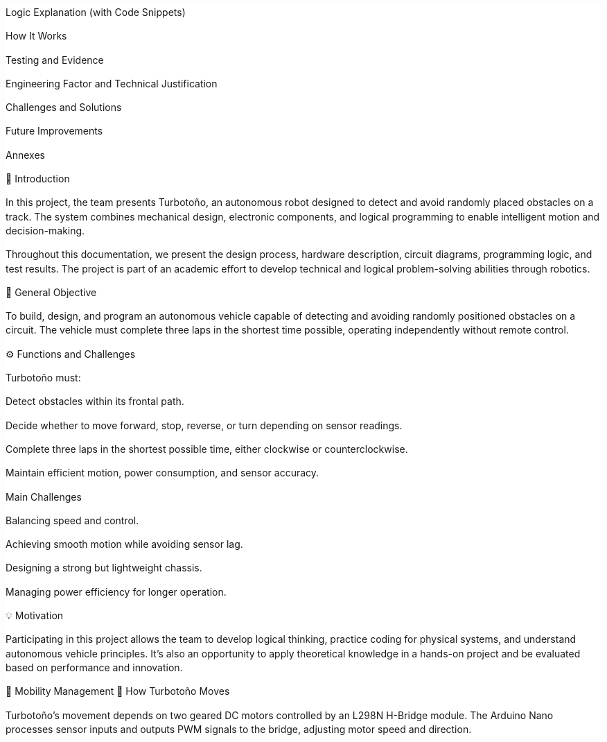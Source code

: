 Logic Explanation (with Code Snippets)

How It Works

Testing and Evidence

Engineering Factor and Technical Justification

Challenges and Solutions

Future Improvements

Annexes

🧩 Introduction

In this project, the team presents Turbotoño, an autonomous robot designed to detect and avoid randomly placed obstacles on a track. The system combines mechanical design, electronic components, and logical programming to enable intelligent motion and decision-making.

Throughout this documentation, we present the design process, hardware description, circuit diagrams, programming logic, and test results. The project is part of an academic effort to develop technical and logical problem-solving abilities through robotics.

🎯 General Objective

To build, design, and program an autonomous vehicle capable of detecting and avoiding randomly positioned obstacles on a circuit. The vehicle must complete three laps in the shortest time possible, operating independently without remote control.

⚙️ Functions and Challenges

Turbotoño must:

Detect obstacles within its frontal path.

Decide whether to move forward, stop, reverse, or turn depending on sensor readings.

Complete three laps in the shortest possible time, either clockwise or counterclockwise.

Maintain efficient motion, power consumption, and sensor accuracy.

Main Challenges

Balancing speed and control.

Achieving smooth motion while avoiding sensor lag.

Designing a strong but lightweight chassis.

Managing power efficiency for longer operation.

💡 Motivation

Participating in this project allows the team to develop logical thinking, practice coding for physical systems, and understand autonomous vehicle principles. It’s also an opportunity to apply theoretical knowledge in a hands-on project and be evaluated based on performance and innovation.

🚙 Mobility Management
🧠 How Turbotoño Moves

Turbotoño’s movement depends on two geared DC motors controlled by an L298N H-Bridge module. The Arduino Nano processes sensor inputs and outputs PWM signals to the bridge, adjusting motor speed and direction.

